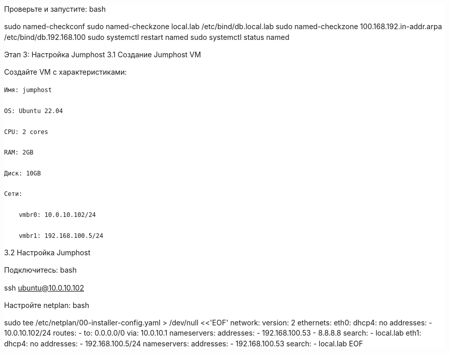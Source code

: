 Проверьте и запустите:
bash

sudo named-checkconf
sudo named-checkzone local.lab /etc/bind/db.local.lab
sudo named-checkzone 100.168.192.in-addr.arpa /etc/bind/db.192.168.100
sudo systemctl restart named
sudo systemctl status named

Этап 3: Настройка Jumphost
3.1 Создание Jumphost VM

Создайте VM с характеристиками:

    Имя: jumphost

    OS: Ubuntu 22.04

    CPU: 2 cores

    RAM: 2GB

    Диск: 10GB

    Сети:

        vmbr0: 10.0.10.102/24

        vmbr1: 192.168.100.5/24

3.2 Настройка Jumphost

Подключитесь:
bash

ssh ubuntu@10.0.10.102

Настройте netplan:
bash

sudo tee /etc/netplan/00-installer-config.yaml > /dev/null <<'EOF'
network:
  version: 2
  ethernets:
    eth0:
      dhcp4: no
      addresses:
        - 10.0.10.102/24
      routes:
        - to: 0.0.0.0/0
          via: 10.0.10.1
      nameservers:
        addresses:
          - 192.168.100.53
          - 8.8.8.8
        search:
          - local.lab
    eth1:
      dhcp4: no
      addresses:
        - 192.168.100.5/24
      nameservers:
        addresses:
          - 192.168.100.53
        search:
          - local.lab
EOF
